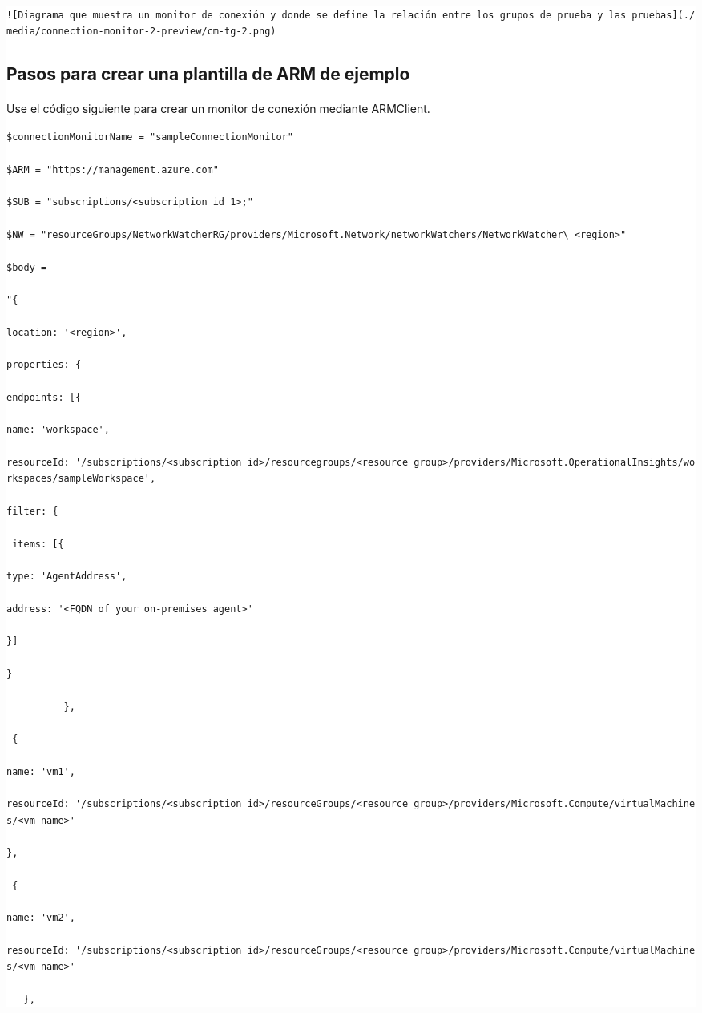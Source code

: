     ![Diagrama que muestra un monitor de conexión y donde se define la relación entre los grupos de prueba y las pruebas](./media/connection-monitor-2-preview/cm-tg-2.png)

## <a name="steps-to-create-with-sample-arm-template"></a>Pasos para crear una plantilla de ARM de ejemplo

Use el código siguiente para crear un monitor de conexión mediante ARMClient.

```armclient
$connectionMonitorName = "sampleConnectionMonitor"

$ARM = "https://management.azure.com"

$SUB = "subscriptions/<subscription id 1>;"

$NW = "resourceGroups/NetworkWatcherRG/providers/Microsoft.Network/networkWatchers/NetworkWatcher\_<region>"

$body =

"{

location: '<region>',

properties: {

endpoints: [{

name: 'workspace',

resourceId: '/subscriptions/<subscription id>/resourcegroups/<resource group>/providers/Microsoft.OperationalInsights/workspaces/sampleWorkspace',

filter: {

 items: [{

type: 'AgentAddress',

address: '<FQDN of your on-premises agent>'

}]

}

          },

 {

name: 'vm1',

resourceId: '/subscriptions/<subscription id>/resourceGroups/<resource group>/providers/Microsoft.Compute/virtualMachines/<vm-name>'

},

 {

name: 'vm2',

resourceId: '/subscriptions/<subscription id>/resourceGroups/<resource group>/providers/Microsoft.Compute/virtualMachines/<vm-name>'

   },
```